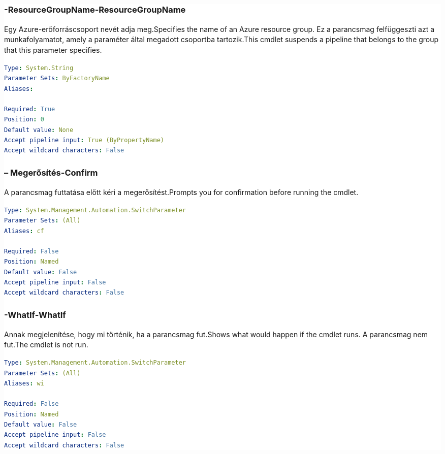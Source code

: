 ### <span data-ttu-id="3564c-125">-ResourceGroupName</span><span class="sxs-lookup"><span data-stu-id="3564c-125">-ResourceGroupName</span></span>
<span data-ttu-id="3564c-126">Egy Azure-erőforráscsoport nevét adja meg.</span><span class="sxs-lookup"><span data-stu-id="3564c-126">Specifies the name of an Azure resource group.</span></span>
<span data-ttu-id="3564c-127">Ez a parancsmag felfüggeszti azt a munkafolyamatot, amely a paraméter által megadott csoportba tartozik.</span><span class="sxs-lookup"><span data-stu-id="3564c-127">This cmdlet suspends a pipeline that belongs to the group that this parameter specifies.</span></span>

```yaml
Type: System.String
Parameter Sets: ByFactoryName
Aliases:

Required: True
Position: 0
Default value: None
Accept pipeline input: True (ByPropertyName)
Accept wildcard characters: False
```

### <span data-ttu-id="3564c-128">– Megerősítés</span><span class="sxs-lookup"><span data-stu-id="3564c-128">-Confirm</span></span>
<span data-ttu-id="3564c-129">A parancsmag futtatása előtt kéri a megerősítést.</span><span class="sxs-lookup"><span data-stu-id="3564c-129">Prompts you for confirmation before running the cmdlet.</span></span>

```yaml
Type: System.Management.Automation.SwitchParameter
Parameter Sets: (All)
Aliases: cf

Required: False
Position: Named
Default value: False
Accept pipeline input: False
Accept wildcard characters: False
```

### <span data-ttu-id="3564c-130">-WhatIf</span><span class="sxs-lookup"><span data-stu-id="3564c-130">-WhatIf</span></span>
<span data-ttu-id="3564c-131">Annak megjelenítése, hogy mi történik, ha a parancsmag fut.</span><span class="sxs-lookup"><span data-stu-id="3564c-131">Shows what would happen if the cmdlet runs.</span></span>
<span data-ttu-id="3564c-132">A parancsmag nem fut.</span><span class="sxs-lookup"><span data-stu-id="3564c-132">The cmdlet is not run.</span></span>

```yaml
Type: System.Management.Automation.SwitchParameter
Parameter Sets: (All)
Aliases: wi

Required: False
Position: Named
Default value: False
Accept pipeline input: False
Accept wildcard characters: False
```
